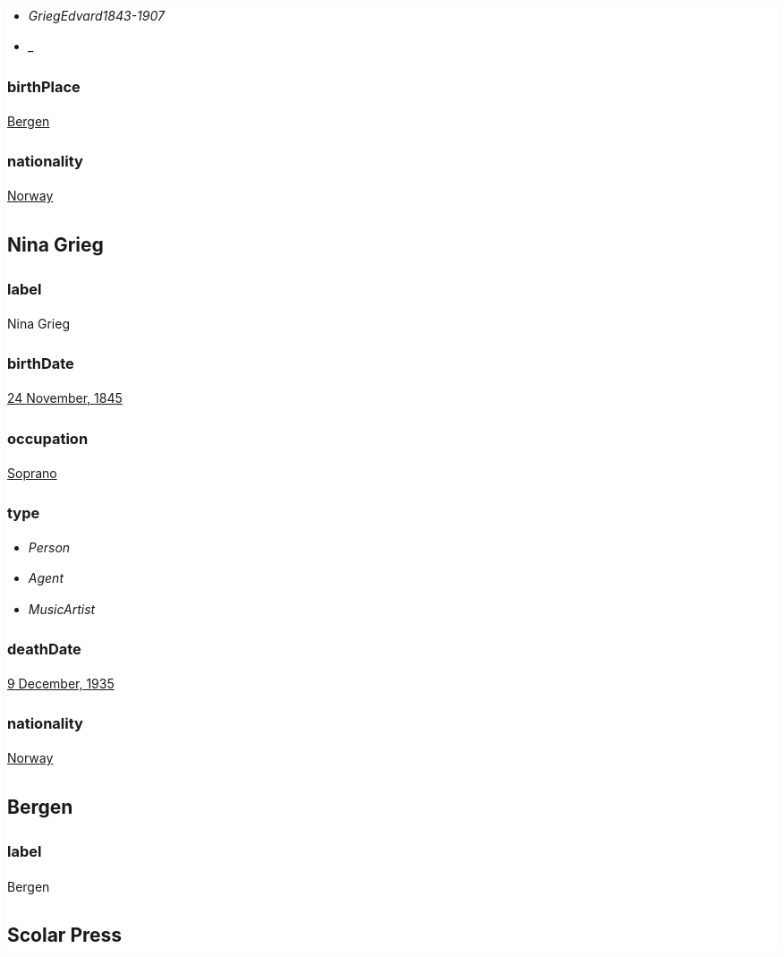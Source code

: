  - *GriegEdvard1843-1907*

 - *_*

### birthPlace


[Bergen](#Bergen)

### nationality


[Norway](#Norway)

## Nina Grieg

### label


Nina Grieg

### birthDate


[24 November, 1845](#24-November-1845)

### occupation


[Soprano](#Soprano)

### type

 - *Person*

 - *Agent*

 - *MusicArtist*

### deathDate


[9 December, 1935](#9-December-1935)

### nationality


[Norway](#Norway)

## Bergen

### label


Bergen

## Scolar Press
